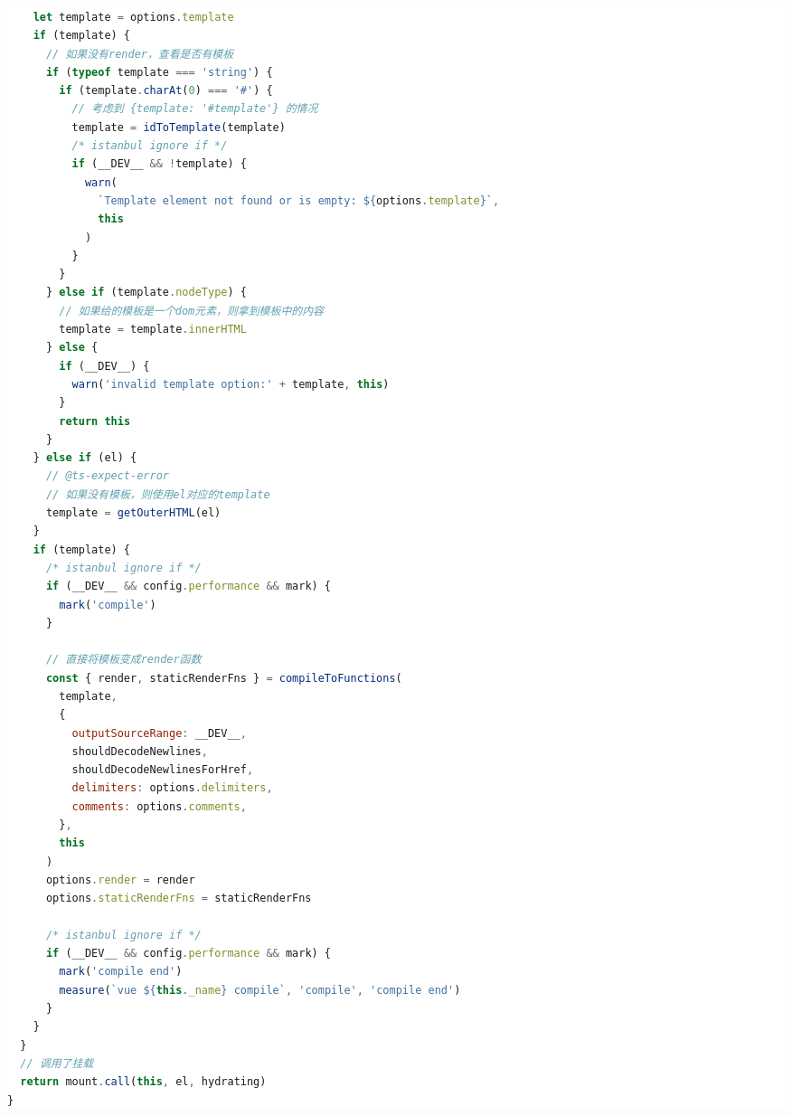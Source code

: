 ```js
    let template = options.template
    if (template) {
      // 如果没有render，查看是否有模板
      if (typeof template === 'string') {
        if (template.charAt(0) === '#') {
          // 考虑到 {template: '#template'} 的情况
          template = idToTemplate(template)
          /* istanbul ignore if */
          if (__DEV__ && !template) {
            warn(
              `Template element not found or is empty: ${options.template}`,
              this
            )
          }
        }
      } else if (template.nodeType) {
        // 如果给的模板是一个dom元素，则拿到模板中的内容
        template = template.innerHTML
      } else {
        if (__DEV__) {
          warn('invalid template option:' + template, this)
        }
        return this
      }
    } else if (el) {
      // @ts-expect-error
      // 如果没有模板，则使用el对应的template
      template = getOuterHTML(el)
    }
    if (template) {
      /* istanbul ignore if */
      if (__DEV__ && config.performance && mark) {
        mark('compile')
      }

      // 直接将模板变成render函数
      const { render, staticRenderFns } = compileToFunctions(
        template,
        {
          outputSourceRange: __DEV__,
          shouldDecodeNewlines,
          shouldDecodeNewlinesForHref,
          delimiters: options.delimiters,
          comments: options.comments,
        },
        this
      )
      options.render = render
      options.staticRenderFns = staticRenderFns

      /* istanbul ignore if */
      if (__DEV__ && config.performance && mark) {
        mark('compile end')
        measure(`vue ${this._name} compile`, 'compile', 'compile end')
      }
    }
  }
  // 调用了挂载
  return mount.call(this, el, hydrating)
}
```
